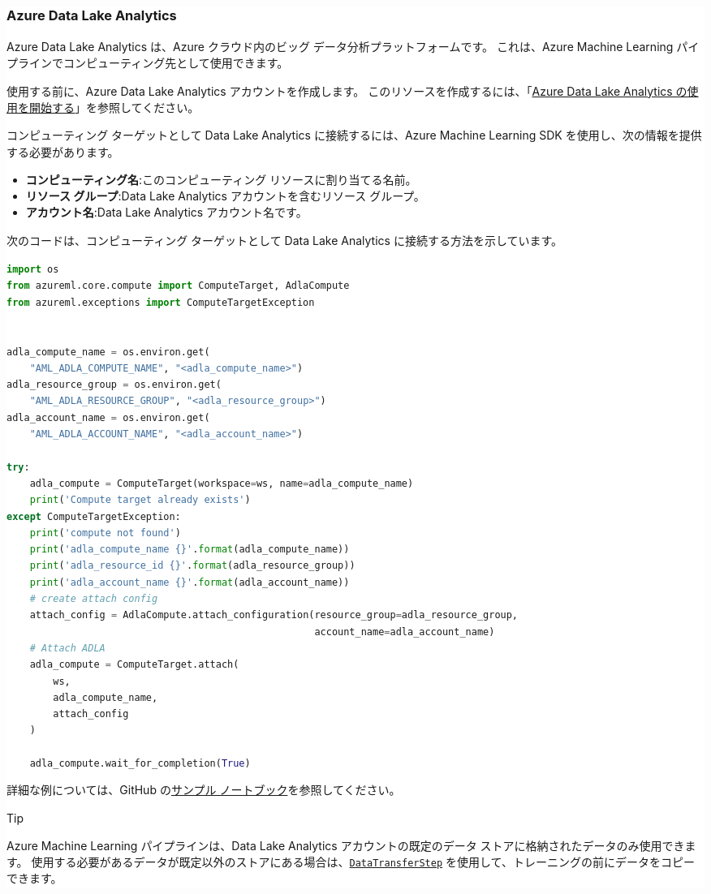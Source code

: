 ### <a id="adla"></a>Azure Data Lake Analytics

Azure Data Lake Analytics は、Azure クラウド内のビッグ データ分析プラットフォームです。 これは、Azure Machine Learning パイプラインでコンピューティング先として使用できます。

使用する前に、Azure Data Lake Analytics アカウントを作成します。 このリソースを作成するには、「[Azure Data Lake Analytics の使用を開始する](https://docs.microsoft.com/azure/data-lake-analytics/data-lake-analytics-get-started-portal)」を参照してください。

コンピューティング ターゲットとして Data Lake Analytics に接続するには、Azure Machine Learning SDK を使用し、次の情報を提供する必要があります。

* __コンピューティング名__:このコンピューティング リソースに割り当てる名前。
* __リソース グループ__:Data Lake Analytics アカウントを含むリソース グループ。
* __アカウント名__:Data Lake Analytics アカウント名です。

次のコードは、コンピューティング ターゲットとして Data Lake Analytics に接続する方法を示しています。

```python
import os
from azureml.core.compute import ComputeTarget, AdlaCompute
from azureml.exceptions import ComputeTargetException


adla_compute_name = os.environ.get(
    "AML_ADLA_COMPUTE_NAME", "<adla_compute_name>")
adla_resource_group = os.environ.get(
    "AML_ADLA_RESOURCE_GROUP", "<adla_resource_group>")
adla_account_name = os.environ.get(
    "AML_ADLA_ACCOUNT_NAME", "<adla_account_name>")

try:
    adla_compute = ComputeTarget(workspace=ws, name=adla_compute_name)
    print('Compute target already exists')
except ComputeTargetException:
    print('compute not found')
    print('adla_compute_name {}'.format(adla_compute_name))
    print('adla_resource_id {}'.format(adla_resource_group))
    print('adla_account_name {}'.format(adla_account_name))
    # create attach config
    attach_config = AdlaCompute.attach_configuration(resource_group=adla_resource_group,
                                                     account_name=adla_account_name)
    # Attach ADLA
    adla_compute = ComputeTarget.attach(
        ws,
        adla_compute_name,
        attach_config
    )

    adla_compute.wait_for_completion(True)
```

詳細な例については、GitHub の[サンプル ノートブック](https://aka.ms/pl-adla)を参照してください。

> [!TIP]
> Azure Machine Learning パイプラインは、Data Lake Analytics アカウントの既定のデータ ストアに格納されたデータのみ使用できます。 使用する必要があるデータが既定以外のストアにある場合は、[`DataTransferStep`](https://docs.microsoft.com/python/api/azureml-pipeline-steps/azureml.pipeline.steps.data_transfer_step.datatransferstep?view=azure-ml-py) を使用して、トレーニングの前にデータをコピーできます。
